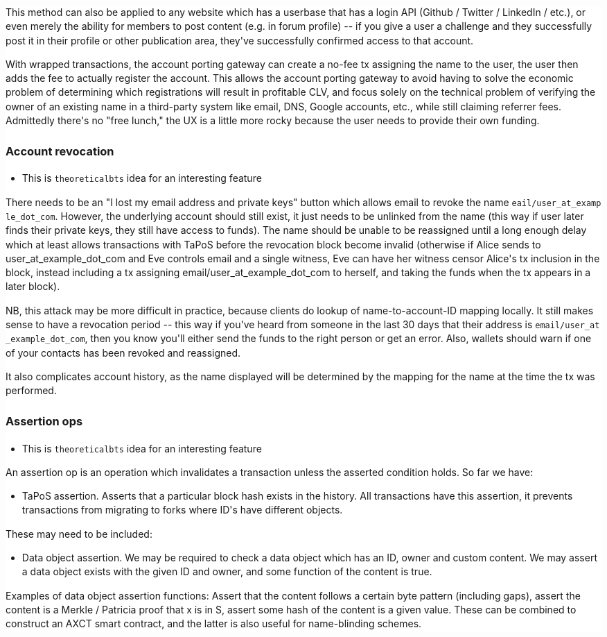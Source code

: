 This method can also be applied to any website which has a userbase that has a login API (Github / Twitter / LinkedIn / etc.), or even merely the ability for members to post content (e.g. in forum profile) -- if you give a user a challenge and they successfully post it in their profile or other publication area, they've successfully confirmed access to that account.

With wrapped transactions, the account porting gateway can create a no-fee tx assigning the name to the user, the user then adds the fee to actually register the account. This allows the account porting gateway to avoid having to solve the economic problem of determining which registrations will result in profitable CLV, and focus solely on the technical problem of verifying the owner of an existing name in a third-party system like email, DNS, Google accounts, etc., while still claiming referrer fees. Admittedly there's no "free lunch," the UX is a little more rocky because the user needs to provide their own funding.

### Account revocation

- This is `theoreticalbts` idea for an interesting feature

There needs to be an "I lost my email address and private keys" button which allows email to revoke the name `eail/user_at_example_dot_com`. However, the underlying account should still exist, it just needs to be unlinked from the name (this way if user later finds their private keys, they still have access to funds). The name should be unable to be reassigned until a long enough delay which at least allows transactions with TaPoS before the revocation block become invalid (otherwise if Alice sends to user_at_example_dot_com and Eve controls email and a single witness, Eve can have her witness censor Alice's tx inclusion in the block, instead including a tx assigning email/user_at_example_dot_com to herself, and taking the funds when the tx appears in a later block).

NB, this attack may be more difficult in practice, because clients do lookup of name-to-account-ID mapping locally. It still makes sense to have a revocation period -- this way if you've heard from someone in the last 30 days that their address is `email/user_at_example_dot_com`, then you know you'll either send the funds to the right person or get an error. Also, wallets should warn if one of your contacts has been revoked and reassigned.

It also complicates account history, as the name displayed will be determined by the mapping for the name at the time the tx was performed.

### Assertion ops

- This is `theoreticalbts` idea for an interesting feature

An assertion op is an operation which invalidates a transaction unless the asserted condition holds. So far we have:

- TaPoS assertion. Asserts that a particular block hash exists in the history. All transactions have this assertion, it prevents transactions from migrating to forks where ID's have different objects.

These may need to be included:

- Data object assertion. We may be required to check a data object which has an ID, owner and custom content. We may assert a data object exists with the given ID and owner, and some function of the content is true.

Examples of data object assertion functions: Assert that the content follows a certain byte pattern (including gaps), assert the content is a Merkle / Patricia proof that x is in S, assert some hash of the content is a given value. These can be combined to construct an AXCT smart contract, and the latter is also useful for name-blinding schemes.
